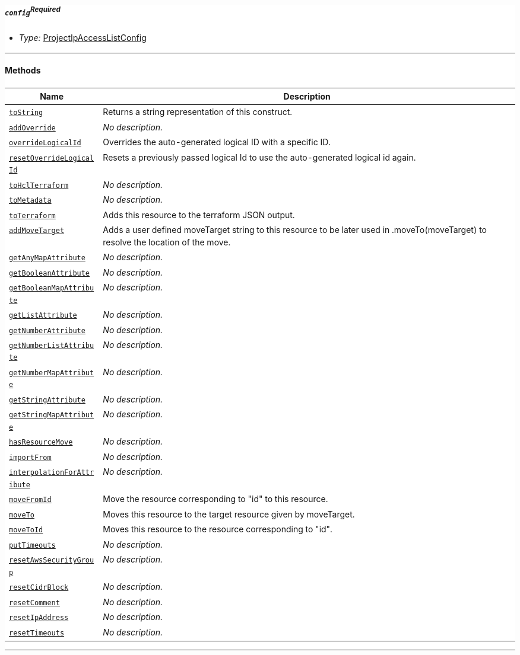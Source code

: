 
##### `config`<sup>Required</sup> <a name="config" id="@cdktf/provider-mongodbatlas.projectIpAccessList.ProjectIpAccessList.Initializer.parameter.config"></a>

- *Type:* <a href="#@cdktf/provider-mongodbatlas.projectIpAccessList.ProjectIpAccessListConfig">ProjectIpAccessListConfig</a>

---

#### Methods <a name="Methods" id="Methods"></a>

| **Name** | **Description** |
| --- | --- |
| <code><a href="#@cdktf/provider-mongodbatlas.projectIpAccessList.ProjectIpAccessList.toString">toString</a></code> | Returns a string representation of this construct. |
| <code><a href="#@cdktf/provider-mongodbatlas.projectIpAccessList.ProjectIpAccessList.addOverride">addOverride</a></code> | *No description.* |
| <code><a href="#@cdktf/provider-mongodbatlas.projectIpAccessList.ProjectIpAccessList.overrideLogicalId">overrideLogicalId</a></code> | Overrides the auto-generated logical ID with a specific ID. |
| <code><a href="#@cdktf/provider-mongodbatlas.projectIpAccessList.ProjectIpAccessList.resetOverrideLogicalId">resetOverrideLogicalId</a></code> | Resets a previously passed logical Id to use the auto-generated logical id again. |
| <code><a href="#@cdktf/provider-mongodbatlas.projectIpAccessList.ProjectIpAccessList.toHclTerraform">toHclTerraform</a></code> | *No description.* |
| <code><a href="#@cdktf/provider-mongodbatlas.projectIpAccessList.ProjectIpAccessList.toMetadata">toMetadata</a></code> | *No description.* |
| <code><a href="#@cdktf/provider-mongodbatlas.projectIpAccessList.ProjectIpAccessList.toTerraform">toTerraform</a></code> | Adds this resource to the terraform JSON output. |
| <code><a href="#@cdktf/provider-mongodbatlas.projectIpAccessList.ProjectIpAccessList.addMoveTarget">addMoveTarget</a></code> | Adds a user defined moveTarget string to this resource to be later used in .moveTo(moveTarget) to resolve the location of the move. |
| <code><a href="#@cdktf/provider-mongodbatlas.projectIpAccessList.ProjectIpAccessList.getAnyMapAttribute">getAnyMapAttribute</a></code> | *No description.* |
| <code><a href="#@cdktf/provider-mongodbatlas.projectIpAccessList.ProjectIpAccessList.getBooleanAttribute">getBooleanAttribute</a></code> | *No description.* |
| <code><a href="#@cdktf/provider-mongodbatlas.projectIpAccessList.ProjectIpAccessList.getBooleanMapAttribute">getBooleanMapAttribute</a></code> | *No description.* |
| <code><a href="#@cdktf/provider-mongodbatlas.projectIpAccessList.ProjectIpAccessList.getListAttribute">getListAttribute</a></code> | *No description.* |
| <code><a href="#@cdktf/provider-mongodbatlas.projectIpAccessList.ProjectIpAccessList.getNumberAttribute">getNumberAttribute</a></code> | *No description.* |
| <code><a href="#@cdktf/provider-mongodbatlas.projectIpAccessList.ProjectIpAccessList.getNumberListAttribute">getNumberListAttribute</a></code> | *No description.* |
| <code><a href="#@cdktf/provider-mongodbatlas.projectIpAccessList.ProjectIpAccessList.getNumberMapAttribute">getNumberMapAttribute</a></code> | *No description.* |
| <code><a href="#@cdktf/provider-mongodbatlas.projectIpAccessList.ProjectIpAccessList.getStringAttribute">getStringAttribute</a></code> | *No description.* |
| <code><a href="#@cdktf/provider-mongodbatlas.projectIpAccessList.ProjectIpAccessList.getStringMapAttribute">getStringMapAttribute</a></code> | *No description.* |
| <code><a href="#@cdktf/provider-mongodbatlas.projectIpAccessList.ProjectIpAccessList.hasResourceMove">hasResourceMove</a></code> | *No description.* |
| <code><a href="#@cdktf/provider-mongodbatlas.projectIpAccessList.ProjectIpAccessList.importFrom">importFrom</a></code> | *No description.* |
| <code><a href="#@cdktf/provider-mongodbatlas.projectIpAccessList.ProjectIpAccessList.interpolationForAttribute">interpolationForAttribute</a></code> | *No description.* |
| <code><a href="#@cdktf/provider-mongodbatlas.projectIpAccessList.ProjectIpAccessList.moveFromId">moveFromId</a></code> | Move the resource corresponding to "id" to this resource. |
| <code><a href="#@cdktf/provider-mongodbatlas.projectIpAccessList.ProjectIpAccessList.moveTo">moveTo</a></code> | Moves this resource to the target resource given by moveTarget. |
| <code><a href="#@cdktf/provider-mongodbatlas.projectIpAccessList.ProjectIpAccessList.moveToId">moveToId</a></code> | Moves this resource to the resource corresponding to "id". |
| <code><a href="#@cdktf/provider-mongodbatlas.projectIpAccessList.ProjectIpAccessList.putTimeouts">putTimeouts</a></code> | *No description.* |
| <code><a href="#@cdktf/provider-mongodbatlas.projectIpAccessList.ProjectIpAccessList.resetAwsSecurityGroup">resetAwsSecurityGroup</a></code> | *No description.* |
| <code><a href="#@cdktf/provider-mongodbatlas.projectIpAccessList.ProjectIpAccessList.resetCidrBlock">resetCidrBlock</a></code> | *No description.* |
| <code><a href="#@cdktf/provider-mongodbatlas.projectIpAccessList.ProjectIpAccessList.resetComment">resetComment</a></code> | *No description.* |
| <code><a href="#@cdktf/provider-mongodbatlas.projectIpAccessList.ProjectIpAccessList.resetIpAddress">resetIpAddress</a></code> | *No description.* |
| <code><a href="#@cdktf/provider-mongodbatlas.projectIpAccessList.ProjectIpAccessList.resetTimeouts">resetTimeouts</a></code> | *No description.* |

---